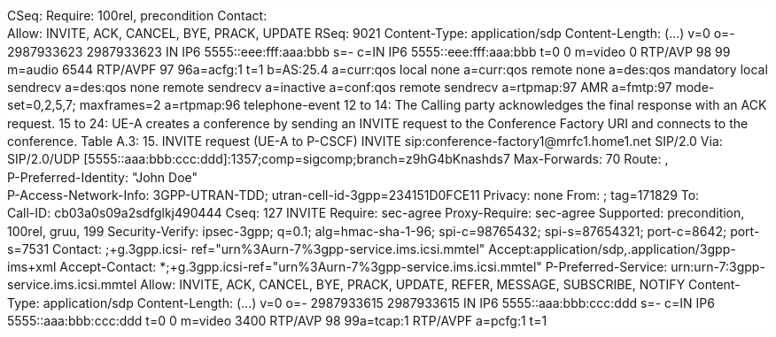 CSeq:
Require: 100rel, precondition
Contact: \
Allow: INVITE, ACK, CANCEL, BYE, PRACK, UPDATE
RSeq: 9021
Content-Type: application/sdp
Content-Length: (...)
v=0
o=- 2987933623 2987933623 IN IP6 5555::eee:fff:aaa:bbb
s=-
c=IN IP6 5555::eee:fff:aaa:bbb
t=0 0
m=video 0 RTP/AVP 98 99
m=audio 6544 RTP/AVPF 97 96a=acfg:1 t=1
b=AS:25.4
a=curr:qos local none
a=curr:qos remote none
a=des:qos mandatory local sendrecv
a=des:qos none remote sendrecv
a=inactive
a=conf:qos remote sendrecv
a=rtpmap:97 AMR
a=fmtp:97 mode-set=0,2,5,7; maxframes=2
a=rtpmap:96 telephone-event
12 to 14: The Calling party acknowledges the final response with an ACK
request.
15 to 24: UE-A creates a conference by sending an INVITE request to the
Conference Factory URI and connects to the conference.
Table A.3: 15. INVITE request (UE-A to P-CSCF)
INVITE sip:conference-factory1\@mrfc1.home1.net SIP/2.0
Via: SIP/2.0/UDP
[5555::aaa:bbb:ccc:ddd]:1357;comp=sigcomp;branch=z9hG4bKnashds7
Max-Forwards: 70
Route: \,
\
P-Preferred-Identity: \"John Doe\" \
P-Access-Network-Info: 3GPP-UTRAN-TDD; utran-cell-id-3gpp=234151D0FCE11
Privacy: none
From: \; tag=171829
To: \
Call-ID: cb03a0s09a2sdfglkj490444
Cseq: 127 INVITE
Require: sec-agree
Proxy-Require: sec-agree
Supported: precondition, 100rel, gruu, 199
Security-Verify: ipsec-3gpp; q=0.1; alg=hmac-sha-1-96; spi-c=98765432;
spi-s=87654321; port-c=8642; port-s=7531
Contact:
\;+g.3gpp.icsi-
ref=\"urn%3Aurn-7%3gpp-service.ims.icsi.mmtel\"
Accept:application/sdp,.application/3gpp-ims+xml
Accept-Contact: *;+g.3gpp.icsi-ref=\"urn%3Aurn-7%3gpp-service.ims.icsi.mmtel\"
P-Preferred-Service: urn:urn-7:3gpp-service.ims.icsi.mmtel
Allow: INVITE, ACK, CANCEL, BYE, PRACK, UPDATE, REFER, MESSAGE, SUBSCRIBE,
NOTIFY
Content-Type: application/sdp
Content-Length: (...)
v=0
o=- 2987933615 2987933615 IN IP6 5555::aaa:bbb:ccc:ddd
s=-
c=IN IP6 5555::aaa:bbb:ccc:ddd
t=0 0
m=video 3400 RTP/AVP 98 99a=tcap:1 RTP/AVPF
a=pcfg:1 t=1